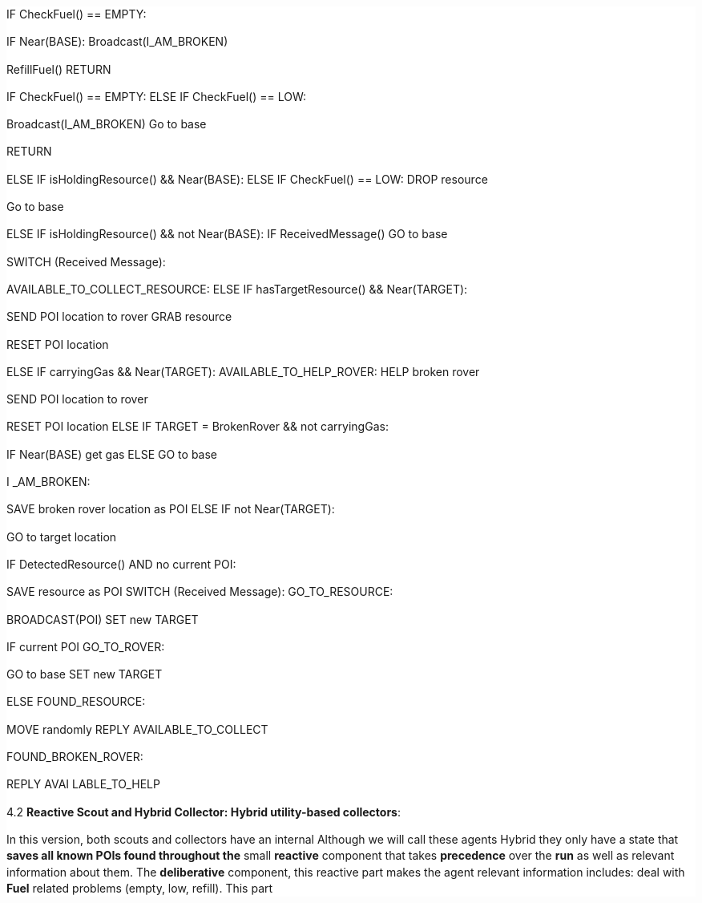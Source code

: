 IF CheckFuel() == EMPTY:

IF Near(BASE): Broadcast(I\_AM\_BROKEN)

RefillFuel() RETURN

IF CheckFuel() == EMPTY: ELSE IF CheckFuel() == LOW:

Broadcast(I\_AM\_BROKEN) Go to base

RETURN

ELSE IF isHoldingResource() && Near(BASE): ELSE IF CheckFuel() == LOW: DROP resource

Go to base

ELSE IF isHoldingResource() && not Near(BASE): IF ReceivedMessage() GO to base

SWITCH (Received Message):

AVAILABLE\_TO\_COLLECT\_RESOURCE: ELSE IF hasTargetResource() && Near(TARGET):

SEND POI location to rover GRAB resource

RESET POI location

ELSE IF carryingGas && Near(TARGET): AVAILABLE\_TO\_HELP\_ROVER: HELP broken rover

SEND POI location to rover

RESET POI location ELSE IF TARGET = BrokenRover && not carryingGas:

IF Near(BASE) get gas ELSE GO to base

I \_AM\_BROKEN:

SAVE broken rover location as POI ELSE IF not Near(TARGET):

GO to target location

IF DetectedResource() AND no current POI:

SAVE resource as POI SWITCH (Received Message): GO\_TO\_RESOURCE:

BROADCAST(POI) SET new TARGET

IF current POI GO\_TO\_ROVER:

GO to base SET new TARGET

ELSE FOUND\_RESOURCE:

MOVE randomly REPLY AVAILABLE\_TO\_COLLECT

FOUND\_BROKEN\_ROVER:

REPLY  AVAI LABLE\_TO\_HELP

4.2 **Reactive Scout and Hybrid Collector: Hybrid utility-based collectors**:

In this version, both scouts and collectors have an internal Although we will call these agents Hybrid they only have a state that **saves all known POIs found throughout the** small **reactive** component that takes **precedence** over the **run** as well as relevant information about them. The **deliberative** component, this reactive part makes the agent relevant information includes: deal with **Fuel** related problems (empty, low, refill). This part
